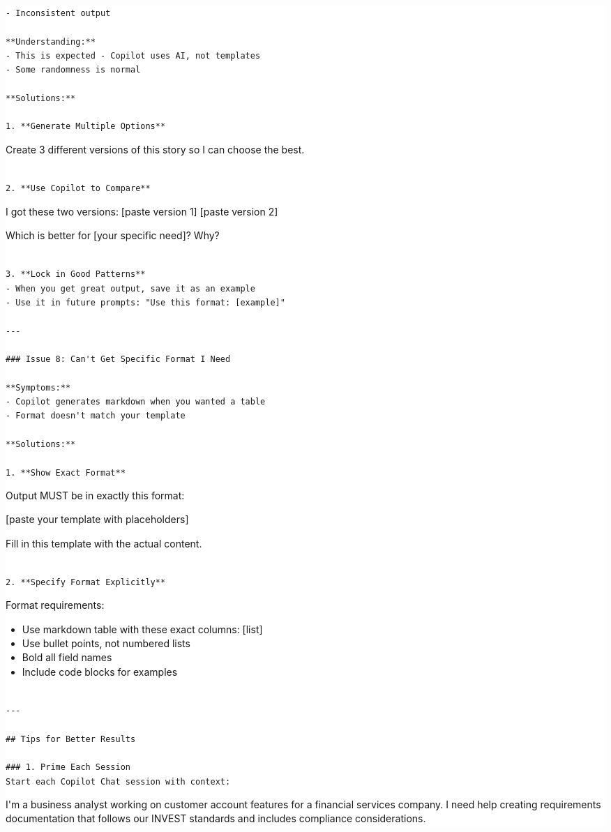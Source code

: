    ```
- Inconsistent output

**Understanding:**
- This is expected - Copilot uses AI, not templates
- Some randomness is normal

**Solutions:**

1. **Generate Multiple Options**
   ```
   Create 3 different versions of this story so I can choose the best.
   ```

2. **Use Copilot to Compare**
   ```
   I got these two versions:
   [paste version 1]
   [paste version 2]

   Which is better for [your specific need]? Why?
   ```

3. **Lock in Good Patterns**
   - When you get great output, save it as an example
   - Use it in future prompts: "Use this format: [example]"

---

### Issue 8: Can't Get Specific Format I Need

**Symptoms:**
- Copilot generates markdown when you wanted a table
- Format doesn't match your template

**Solutions:**

1. **Show Exact Format**
   ```
   Output MUST be in exactly this format:

   [paste your template with placeholders]

   Fill in this template with the actual content.
   ```

2. **Specify Format Explicitly**
   ```
   Format requirements:
   - Use markdown table with these exact columns: [list]
   - Use bullet points, not numbered lists
   - Bold all field names
   - Include code blocks for examples
   ```

---

## Tips for Better Results

### 1. Prime Each Session
Start each Copilot Chat session with context:
```
I'm a business analyst working on customer account features for a financial services company.
I need help creating requirements documentation that follows our INVEST standards and includes compliance considerations.
```

```